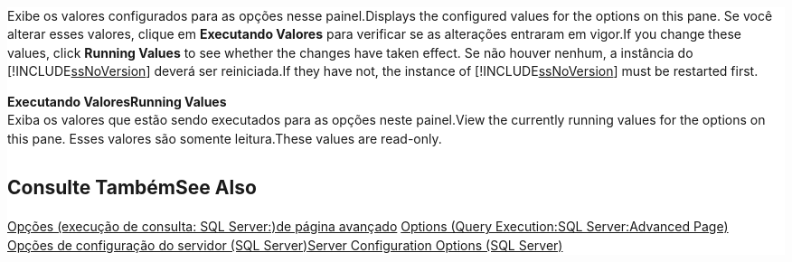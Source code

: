  <span data-ttu-id="0a888-158">Exibe os valores configurados para as opções nesse painel.</span><span class="sxs-lookup"><span data-stu-id="0a888-158">Displays the configured values for the options on this pane.</span></span> <span data-ttu-id="0a888-159">Se você alterar esses valores, clique em **Executando Valores** para verificar se as alterações entraram em vigor.</span><span class="sxs-lookup"><span data-stu-id="0a888-159">If you change these values, click **Running Values** to see whether the changes have taken effect.</span></span> <span data-ttu-id="0a888-160">Se não houver nenhum, a instância do [!INCLUDE[ssNoVersion](../../includes/ssnoversion-md.md)] deverá ser reiniciada.</span><span class="sxs-lookup"><span data-stu-id="0a888-160">If they have not, the instance of [!INCLUDE[ssNoVersion](../../includes/ssnoversion-md.md)] must be restarted first.</span></span>  
  
 <span data-ttu-id="0a888-161">**Executando Valores**</span><span class="sxs-lookup"><span data-stu-id="0a888-161">**Running Values**</span></span>  
 <span data-ttu-id="0a888-162">Exiba os valores que estão sendo executados para as opções neste painel.</span><span class="sxs-lookup"><span data-stu-id="0a888-162">View the currently running values for the options on this pane.</span></span> <span data-ttu-id="0a888-163">Esses valores são somente leitura.</span><span class="sxs-lookup"><span data-stu-id="0a888-163">These values are read-only.</span></span>  
  
## <a name="see-also"></a><span data-ttu-id="0a888-164">Consulte Também</span><span class="sxs-lookup"><span data-stu-id="0a888-164">See Also</span></span>  
 <span data-ttu-id="0a888-165">[Opções &#40;execução de consulta: SQL Server:&#41;de página avançado](../options-query-execution-sql-server-advanced-page.md) </span><span class="sxs-lookup"><span data-stu-id="0a888-165">[Options &#40;Query Execution:SQL Server:Advanced Page&#41;](../options-query-execution-sql-server-advanced-page.md) </span></span>  
 [<span data-ttu-id="0a888-166">Opções de configuração do servidor &#40;SQL Server&#41;</span><span class="sxs-lookup"><span data-stu-id="0a888-166">Server Configuration Options &#40;SQL Server&#41;</span></span>](server-configuration-options-sql-server.md)  
  
  

